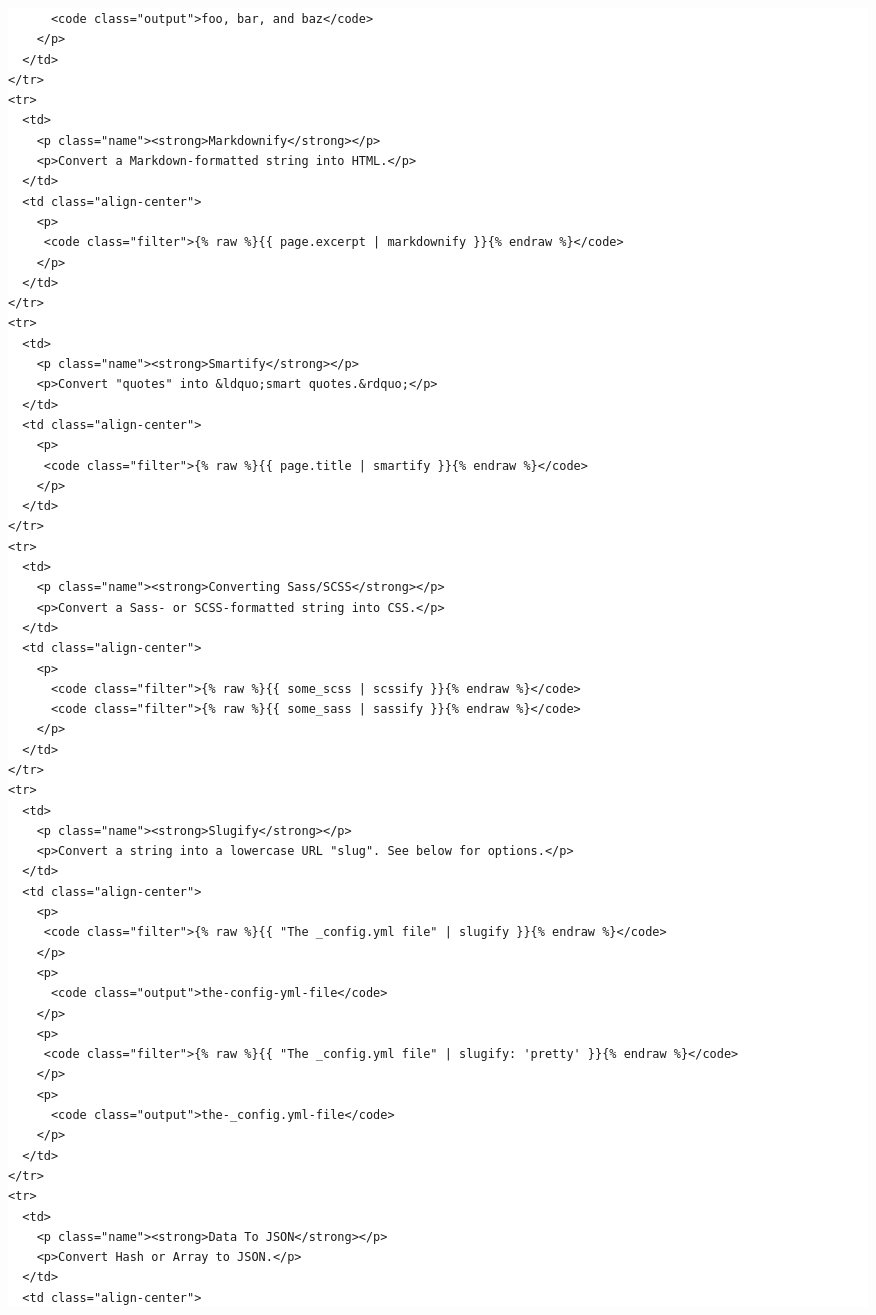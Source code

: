           <code class="output">foo, bar, and baz</code>
        </p>
      </td>
    </tr>
    <tr>
      <td>
        <p class="name"><strong>Markdownify</strong></p>
        <p>Convert a Markdown-formatted string into HTML.</p>
      </td>
      <td class="align-center">
        <p>
         <code class="filter">{% raw %}{{ page.excerpt | markdownify }}{% endraw %}</code>
        </p>
      </td>
    </tr>
    <tr>
      <td>
        <p class="name"><strong>Smartify</strong></p>
        <p>Convert "quotes" into &ldquo;smart quotes.&rdquo;</p>
      </td>
      <td class="align-center">
        <p>
         <code class="filter">{% raw %}{{ page.title | smartify }}{% endraw %}</code>
        </p>
      </td>
    </tr>
    <tr>
      <td>
        <p class="name"><strong>Converting Sass/SCSS</strong></p>
        <p>Convert a Sass- or SCSS-formatted string into CSS.</p>
      </td>
      <td class="align-center">
        <p>
          <code class="filter">{% raw %}{{ some_scss | scssify }}{% endraw %}</code>
          <code class="filter">{% raw %}{{ some_sass | sassify }}{% endraw %}</code>
        </p>
      </td>
    </tr>
    <tr>
      <td>
        <p class="name"><strong>Slugify</strong></p>
        <p>Convert a string into a lowercase URL "slug". See below for options.</p>
      </td>
      <td class="align-center">
        <p>
         <code class="filter">{% raw %}{{ "The _config.yml file" | slugify }}{% endraw %}</code>
        </p>
        <p>
          <code class="output">the-config-yml-file</code>
        </p>
        <p>
         <code class="filter">{% raw %}{{ "The _config.yml file" | slugify: 'pretty' }}{% endraw %}</code>
        </p>
        <p>
          <code class="output">the-_config.yml-file</code>
        </p>
      </td>
    </tr>
    <tr>
      <td>
        <p class="name"><strong>Data To JSON</strong></p>
        <p>Convert Hash or Array to JSON.</p>
      </td>
      <td class="align-center">